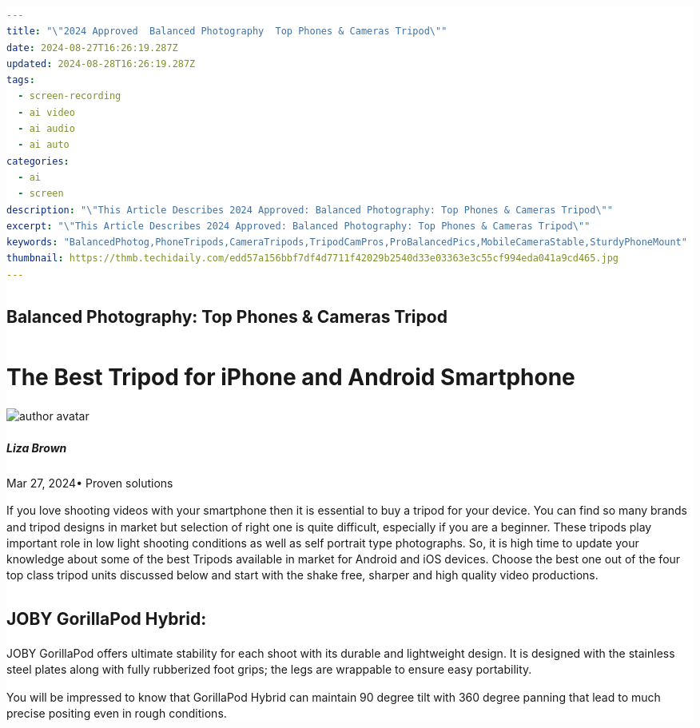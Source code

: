 ```yaml
---
title: "\"2024 Approved  Balanced Photography  Top Phones & Cameras Tripod\""
date: 2024-08-27T16:26:19.287Z
updated: 2024-08-28T16:26:19.287Z
tags: 
  - screen-recording
  - ai video
  - ai audio
  - ai auto
categories: 
  - ai
  - screen
description: "\"This Article Describes 2024 Approved: Balanced Photography: Top Phones & Cameras Tripod\""
excerpt: "\"This Article Describes 2024 Approved: Balanced Photography: Top Phones & Cameras Tripod\""
keywords: "BalancedPhotog,PhoneTripods,CameraTripods,TripodCamPros,ProBalancedPics,MobileCameraStable,SturdyPhoneMount"
thumbnail: https://thmb.techidaily.com/edd57a156bbf7df4d7711f42029b2540d33e03363e3c55cf994eda041a9cd465.jpg
---
```


## Balanced Photography: Top Phones & Cameras Tripod

# The Best Tripod for iPhone and Android Smartphone

![author avatar](https://lh5.googleusercontent.com/-AIMmjowaFs4/AAAAAAAAAAI/AAAAAAAAABc/Y5UmwDaI7HU/s250-c-k/photo.jpg)

##### Liza Brown

 Mar 27, 2024• Proven solutions

 If you love shooting videos with your smartphone then it is essential to buy a tripod for your device. You can find so many brands and tripod designs in market but selection of right one is quite difficult, especially if you are a beginner. These tripods play important role in low light shooting conditions as well as self portrait type photographs. So, it is high time to update your knowledge about some of the best Tripods available in market for Android and iOS devices. Choose the best one out of the four top class tripod units discussed below and start with the shake free, sharper and high quality video productions.

## JOBY GorillaPod Hybrid:

 JOBY GorillaPod offers ultimate stability for each shoot with its durable and lightweight design. It is designed with the stainless steel plates along with fully rubberized foot grips; the legs are wrappable to ensure easy portability.

 You will be impressed to know that GorillaPod Hybrid can maintain 90 degree tilt with 360 degree panning that lead to much precise positing even in rough conditions.
